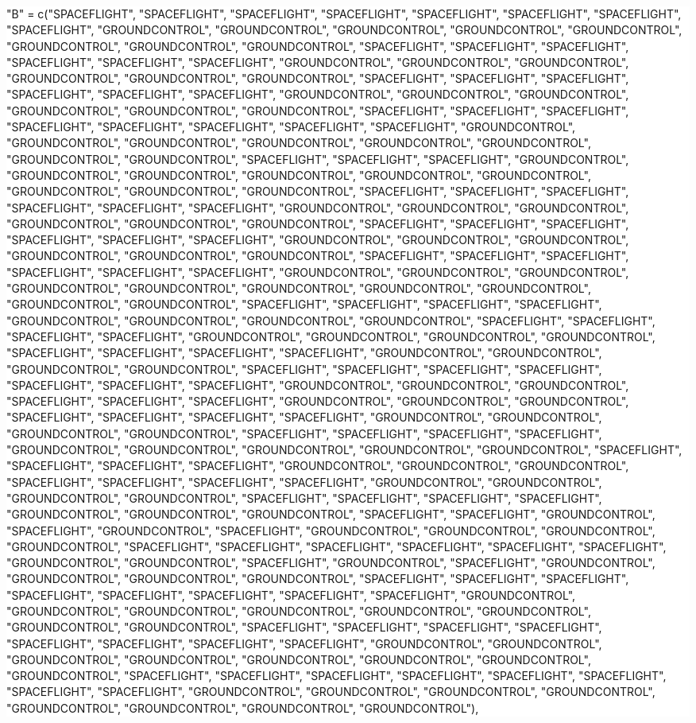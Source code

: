   "B" = c("SPACEFLIGHT", "SPACEFLIGHT", "SPACEFLIGHT", "SPACEFLIGHT", "SPACEFLIGHT", "SPACEFLIGHT", "SPACEFLIGHT", "SPACEFLIGHT", "GROUNDCONTROL", "GROUNDCONTROL", "GROUNDCONTROL", "GROUNDCONTROL", "GROUNDCONTROL", "GROUNDCONTROL", "GROUNDCONTROL", "GROUNDCONTROL", "SPACEFLIGHT", "SPACEFLIGHT", "SPACEFLIGHT", "SPACEFLIGHT", "SPACEFLIGHT", "SPACEFLIGHT", "GROUNDCONTROL", "GROUNDCONTROL", "GROUNDCONTROL", "GROUNDCONTROL", "GROUNDCONTROL", "GROUNDCONTROL", "SPACEFLIGHT", "SPACEFLIGHT", "SPACEFLIGHT", "SPACEFLIGHT", "SPACEFLIGHT", "SPACEFLIGHT", "GROUNDCONTROL", "GROUNDCONTROL", "GROUNDCONTROL", "GROUNDCONTROL", "GROUNDCONTROL", "GROUNDCONTROL", "SPACEFLIGHT", "SPACEFLIGHT", "SPACEFLIGHT", "SPACEFLIGHT", "SPACEFLIGHT", "SPACEFLIGHT", "SPACEFLIGHT", "SPACEFLIGHT", "GROUNDCONTROL", "GROUNDCONTROL", "GROUNDCONTROL", "GROUNDCONTROL", "GROUNDCONTROL", "GROUNDCONTROL", "GROUNDCONTROL", "GROUNDCONTROL", "SPACEFLIGHT", "SPACEFLIGHT", "SPACEFLIGHT", "GROUNDCONTROL", "GROUNDCONTROL", "GROUNDCONTROL", "GROUNDCONTROL", "GROUNDCONTROL", "GROUNDCONTROL", "GROUNDCONTROL", "GROUNDCONTROL", "GROUNDCONTROL", "SPACEFLIGHT", "SPACEFLIGHT", "SPACEFLIGHT", "SPACEFLIGHT", "SPACEFLIGHT", "SPACEFLIGHT", "GROUNDCONTROL", "GROUNDCONTROL", "GROUNDCONTROL", "GROUNDCONTROL", "GROUNDCONTROL", "GROUNDCONTROL", "SPACEFLIGHT", "SPACEFLIGHT", "SPACEFLIGHT", "SPACEFLIGHT", "SPACEFLIGHT", "SPACEFLIGHT", "GROUNDCONTROL", "GROUNDCONTROL", "GROUNDCONTROL", "GROUNDCONTROL", "GROUNDCONTROL", "GROUNDCONTROL", "SPACEFLIGHT", "SPACEFLIGHT", "SPACEFLIGHT", "SPACEFLIGHT", "SPACEFLIGHT", "SPACEFLIGHT", "GROUNDCONTROL", "GROUNDCONTROL", "GROUNDCONTROL", "GROUNDCONTROL", "GROUNDCONTROL", "GROUNDCONTROL", "GROUNDCONTROL", "GROUNDCONTROL", "GROUNDCONTROL", "GROUNDCONTROL", "SPACEFLIGHT", "SPACEFLIGHT", "SPACEFLIGHT", "SPACEFLIGHT", "GROUNDCONTROL", "GROUNDCONTROL", "GROUNDCONTROL", "GROUNDCONTROL", "SPACEFLIGHT", "SPACEFLIGHT", "SPACEFLIGHT", "SPACEFLIGHT", "GROUNDCONTROL", "GROUNDCONTROL", "GROUNDCONTROL", "GROUNDCONTROL", "SPACEFLIGHT", "SPACEFLIGHT", "SPACEFLIGHT", "SPACEFLIGHT", "GROUNDCONTROL", "GROUNDCONTROL", "GROUNDCONTROL", "GROUNDCONTROL", "SPACEFLIGHT", "SPACEFLIGHT", "SPACEFLIGHT", "SPACEFLIGHT", "SPACEFLIGHT", "SPACEFLIGHT", "SPACEFLIGHT", "GROUNDCONTROL", "GROUNDCONTROL", "GROUNDCONTROL", "SPACEFLIGHT", "SPACEFLIGHT", "SPACEFLIGHT", "GROUNDCONTROL", "GROUNDCONTROL", "GROUNDCONTROL", "SPACEFLIGHT", "SPACEFLIGHT", "SPACEFLIGHT", "SPACEFLIGHT", "GROUNDCONTROL", "GROUNDCONTROL", "GROUNDCONTROL", "GROUNDCONTROL", "SPACEFLIGHT", "SPACEFLIGHT", "SPACEFLIGHT", "SPACEFLIGHT", "GROUNDCONTROL", "GROUNDCONTROL", "GROUNDCONTROL", "GROUNDCONTROL", "GROUNDCONTROL", "SPACEFLIGHT", "SPACEFLIGHT", "SPACEFLIGHT", "SPACEFLIGHT", "GROUNDCONTROL", "GROUNDCONTROL", "GROUNDCONTROL", "SPACEFLIGHT", "SPACEFLIGHT", "SPACEFLIGHT", "SPACEFLIGHT", "GROUNDCONTROL", "GROUNDCONTROL", "GROUNDCONTROL", "GROUNDCONTROL", "SPACEFLIGHT", "SPACEFLIGHT", "SPACEFLIGHT", "SPACEFLIGHT", "GROUNDCONTROL", "GROUNDCONTROL", "GROUNDCONTROL", "SPACEFLIGHT", "SPACEFLIGHT", "GROUNDCONTROL", "SPACEFLIGHT", "GROUNDCONTROL", "SPACEFLIGHT", "GROUNDCONTROL", "GROUNDCONTROL", "GROUNDCONTROL", "GROUNDCONTROL", "SPACEFLIGHT", "SPACEFLIGHT", "SPACEFLIGHT", "SPACEFLIGHT", "SPACEFLIGHT", "SPACEFLIGHT", "GROUNDCONTROL", "GROUNDCONTROL", "SPACEFLIGHT", "GROUNDCONTROL", "SPACEFLIGHT", "GROUNDCONTROL", "GROUNDCONTROL", "GROUNDCONTROL", "GROUNDCONTROL", "SPACEFLIGHT", "SPACEFLIGHT", "SPACEFLIGHT", "SPACEFLIGHT", "SPACEFLIGHT", "SPACEFLIGHT", "SPACEFLIGHT", "SPACEFLIGHT", "GROUNDCONTROL", "GROUNDCONTROL", "GROUNDCONTROL", "GROUNDCONTROL", "GROUNDCONTROL", "GROUNDCONTROL", "GROUNDCONTROL", "GROUNDCONTROL", "SPACEFLIGHT", "SPACEFLIGHT", "SPACEFLIGHT", "SPACEFLIGHT", "SPACEFLIGHT", "SPACEFLIGHT", "SPACEFLIGHT", "SPACEFLIGHT", "GROUNDCONTROL", "GROUNDCONTROL", "GROUNDCONTROL", "GROUNDCONTROL", "GROUNDCONTROL", "GROUNDCONTROL", "GROUNDCONTROL", "GROUNDCONTROL", "SPACEFLIGHT", "SPACEFLIGHT", "SPACEFLIGHT", "SPACEFLIGHT", "SPACEFLIGHT", "SPACEFLIGHT", "SPACEFLIGHT", "SPACEFLIGHT", "GROUNDCONTROL", "GROUNDCONTROL", "GROUNDCONTROL", "GROUNDCONTROL", "GROUNDCONTROL", "GROUNDCONTROL", "GROUNDCONTROL", "GROUNDCONTROL"),